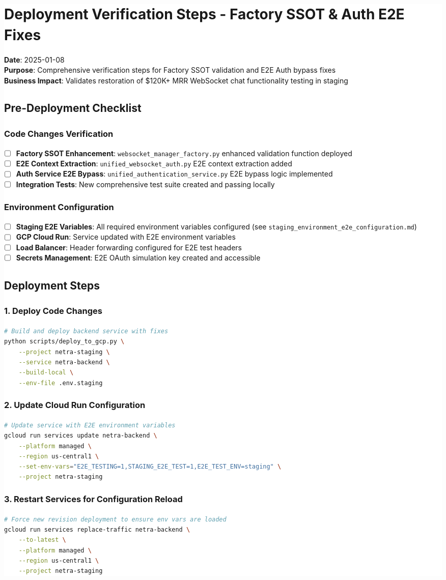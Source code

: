 # Deployment Verification Steps - Factory SSOT & Auth E2E Fixes

**Date**: 2025-01-08  
**Purpose**: Comprehensive verification steps for Factory SSOT validation and E2E Auth bypass fixes  
**Business Impact**: Validates restoration of $120K+ MRR WebSocket chat functionality testing in staging

## Pre-Deployment Checklist

### Code Changes Verification
- [ ] **Factory SSOT Enhancement**: `websocket_manager_factory.py` enhanced validation function deployed
- [ ] **E2E Context Extraction**: `unified_websocket_auth.py` E2E context extraction added
- [ ] **Auth Service E2E Bypass**: `unified_authentication_service.py` E2E bypass logic implemented
- [ ] **Integration Tests**: New comprehensive test suite created and passing locally

### Environment Configuration 
- [ ] **Staging E2E Variables**: All required environment variables configured (see `staging_environment_e2e_configuration.md`)
- [ ] **GCP Cloud Run**: Service updated with E2E environment variables
- [ ] **Load Balancer**: Header forwarding configured for E2E test headers
- [ ] **Secrets Management**: E2E OAuth simulation key created and accessible

## Deployment Steps

### 1. Deploy Code Changes
```bash
# Build and deploy backend service with fixes
python scripts/deploy_to_gcp.py \
    --project netra-staging \
    --service netra-backend \
    --build-local \
    --env-file .env.staging
```

### 2. Update Cloud Run Configuration
```bash
# Update service with E2E environment variables
gcloud run services update netra-backend \
    --platform managed \
    --region us-central1 \
    --set-env-vars="E2E_TESTING=1,STAGING_E2E_TEST=1,E2E_TEST_ENV=staging" \
    --project netra-staging
```

### 3. Restart Services for Configuration Reload
```bash
# Force new revision deployment to ensure env vars are loaded
gcloud run services replace-traffic netra-backend \
    --to-latest \
    --platform managed \
    --region us-central1 \
    --project netra-staging
```

